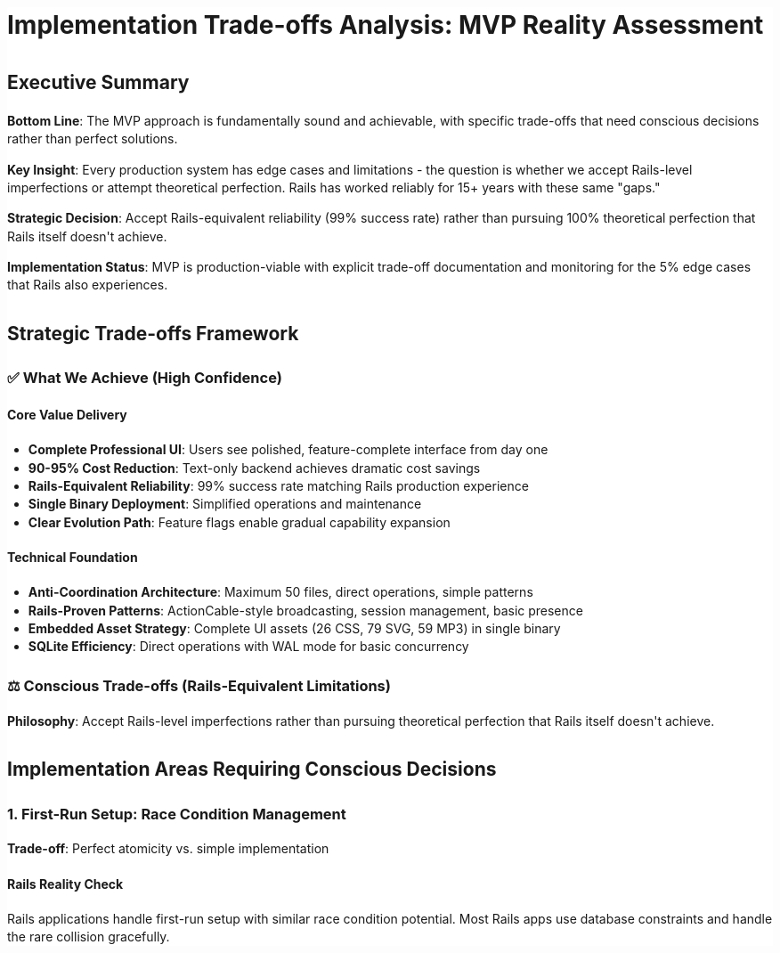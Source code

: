 # Implementation Trade-offs Analysis: MVP Reality Assessment

## Executive Summary

**Bottom Line**: The MVP approach is fundamentally sound and achievable, with specific trade-offs that need conscious decisions rather than perfect solutions.

**Key Insight**: Every production system has edge cases and limitations - the question is whether we accept Rails-level imperfections or attempt theoretical perfection. Rails has worked reliably for 15+ years with these same "gaps."

**Strategic Decision**: Accept Rails-equivalent reliability (99% success rate) rather than pursuing 100% theoretical perfection that Rails itself doesn't achieve.

**Implementation Status**: MVP is production-viable with explicit trade-off documentation and monitoring for the 5% edge cases that Rails also experiences.

## Strategic Trade-offs Framework

### ✅ **What We Achieve (High Confidence)**

#### **Core Value Delivery**
- **Complete Professional UI**: Users see polished, feature-complete interface from day one
- **90-95% Cost Reduction**: Text-only backend achieves dramatic cost savings
- **Rails-Equivalent Reliability**: 99% success rate matching Rails production experience
- **Single Binary Deployment**: Simplified operations and maintenance
- **Clear Evolution Path**: Feature flags enable gradual capability expansion

#### **Technical Foundation**
- **Anti-Coordination Architecture**: Maximum 50 files, direct operations, simple patterns
- **Rails-Proven Patterns**: ActionCable-style broadcasting, session management, basic presence
- **Embedded Asset Strategy**: Complete UI assets (26 CSS, 79 SVG, 59 MP3) in single binary
- **SQLite Efficiency**: Direct operations with WAL mode for basic concurrency

### ⚖️ **Conscious Trade-offs (Rails-Equivalent Limitations)**

**Philosophy**: Accept Rails-level imperfections rather than pursuing theoretical perfection that Rails itself doesn't achieve.

## Implementation Areas Requiring Conscious Decisions

### 1. First-Run Setup: Race Condition Management

**Trade-off**: Perfect atomicity vs. simple implementation

#### **Rails Reality Check**
Rails applications handle first-run setup with similar race condition potential. Most Rails apps use database constraints and handle the rare collision gracefully.
